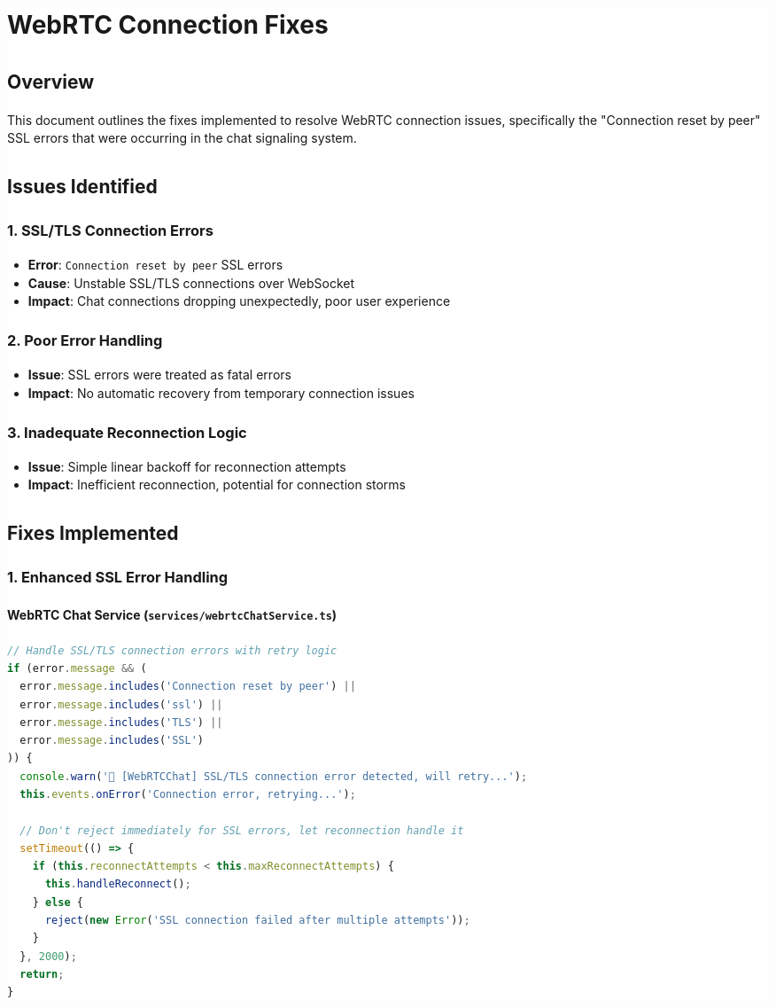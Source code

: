 # WebRTC Connection Fixes

## Overview
This document outlines the fixes implemented to resolve WebRTC connection issues, specifically the "Connection reset by peer" SSL errors that were occurring in the chat signaling system.

## Issues Identified

### 1. SSL/TLS Connection Errors
- **Error**: `Connection reset by peer` SSL errors
- **Cause**: Unstable SSL/TLS connections over WebSocket
- **Impact**: Chat connections dropping unexpectedly, poor user experience

### 2. Poor Error Handling
- **Issue**: SSL errors were treated as fatal errors
- **Impact**: No automatic recovery from temporary connection issues

### 3. Inadequate Reconnection Logic
- **Issue**: Simple linear backoff for reconnection attempts
- **Impact**: Inefficient reconnection, potential for connection storms

## Fixes Implemented

### 1. Enhanced SSL Error Handling

#### WebRTC Chat Service (`services/webrtcChatService.ts`)
```typescript
// Handle SSL/TLS connection errors with retry logic
if (error.message && (
  error.message.includes('Connection reset by peer') ||
  error.message.includes('ssl') ||
  error.message.includes('TLS') ||
  error.message.includes('SSL')
)) {
  console.warn('🔄 [WebRTCChat] SSL/TLS connection error detected, will retry...');
  this.events.onError('Connection error, retrying...');
  
  // Don't reject immediately for SSL errors, let reconnection handle it
  setTimeout(() => {
    if (this.reconnectAttempts < this.maxReconnectAttempts) {
      this.handleReconnect();
    } else {
      reject(new Error('SSL connection failed after multiple attempts'));
    }
  }, 2000);
  return;
}
```
